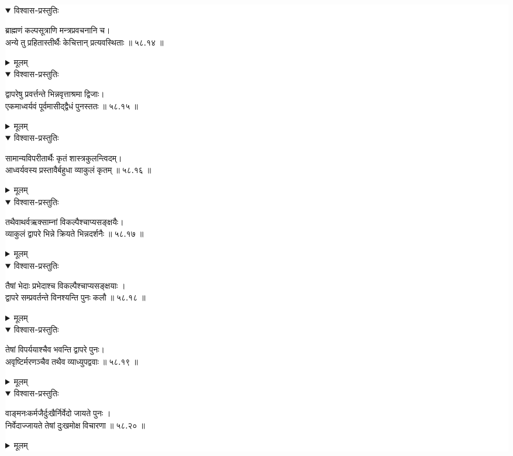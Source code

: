 
<details open><summary>विश्वास-प्रस्तुतिः</summary>

ब्राह्मणं कल्पसूत्राणि मन्त्रप्रवचनानि च।  
अन्ये तु प्रहितास्तीर्थैः केचित्तान् प्रत्यवस्थिताः ॥ ५८.१४ ॥
</details>

<details><summary>मूलम्</summary></details>


<details open><summary>विश्वास-प्रस्तुतिः</summary>

द्वापरेषु प्रवर्त्तन्ते भिन्नवृत्ताश्रमा द्विजाः।  
एकमाध्वर्यवं पूर्वमासीद्द्वैधं पुनस्ततः ॥ ५८.१५ ॥
</details>

<details><summary>मूलम्</summary></details>


<details open><summary>विश्वास-प्रस्तुतिः</summary>

सामान्यविपरीतार्थैः कृतं शास्त्रकुलन्त्विदम्।  
आध्वर्यवस्य प्रस्तावैर्बहुधा व्याकुलं कृतम् ॥ ५८.१६ ॥
</details>

<details><summary>मूलम्</summary></details>


<details open><summary>विश्वास-प्रस्तुतिः</summary>

तथैवाथर्वऋक्साम्नां विकल्पैश्चाप्यसङ्क्षयैः।  
व्याकुलं द्वापरे भिन्ने क्रियते भिन्नदर्शनैः ॥ ५८.१७ ॥
</details>

<details><summary>मूलम्</summary></details>


<details open><summary>विश्वास-प्रस्तुतिः</summary>

तैषां भेदाः प्रभेदाश्च विकल्पैश्चाप्यसङ्क्षयाः ।  
द्वापरे सम्प्रवर्तन्ते विनश्यन्ति पुनः कलौ ॥ ५८.१८ ॥
</details>

<details><summary>मूलम्</summary></details>


<details open><summary>विश्वास-प्रस्तुतिः</summary>

तेषां विपर्ययाश्चैव भवन्ति द्वापरे पुनः।  
अवृष्टिर्मरणञ्चैव तथैव व्याध्युपद्ववाः ॥ ५८.१९ ॥
</details>

<details><summary>मूलम्</summary></details>


<details open><summary>विश्वास-प्रस्तुतिः</summary>

वाङ्मनःकर्मजैर्दुःखैर्निर्वेदो जायते पुनः ।  
निर्वेदाज्जायते तेषां दुःखमोक्ष विचारणा ॥ ५८.२० ॥
</details>

<details><summary>मूलम्</summary></details>


